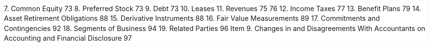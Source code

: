 <td>7. Common Equity</td>
<td>73</td>
</tr>
<tr>
<td></td>
<td>8. Preferred Stock</td>
<td>73</td>
</tr>
<tr>
<td></td>
<td>9. Debt</td>
<td>73</td>
</tr>
<tr>
<td></td>
<td>10. Leases 11. Revenues</td>
<td>75 76</td>
</tr>
<tr>
<td></td>
<td>12. Income Taxes</td>
<td>77</td>
</tr>
<tr>
<td></td>
<td>13. Benefit Plans</td>
<td>79</td>
</tr>
<tr>
<td></td>
<td>14. Asset Retirement Obligations</td>
<td>88</td>
</tr>
<tr>
<td></td>
<td>15. Derivative Instruments</td>
<td>88</td>
</tr>
<tr>
<td></td>
<td>16. Fair Value Measurements</td>
<td>89</td>
</tr>
<tr>
<td></td>
<td>17. Commitments and Contingencies</td>
<td>92</td>
</tr>
<tr>
<td></td>
<td>18. Segments of Business</td>
<td>94</td>
</tr>
<tr>
<td></td>
<td>19. Related Parties</td>
<td>96</td>
</tr>
<tr>
<td></td>
<td>Item 9. Changes in and Disagreements With Accountants on Accounting and Financial Disclosure</td>
<td>97</td>
</tr>